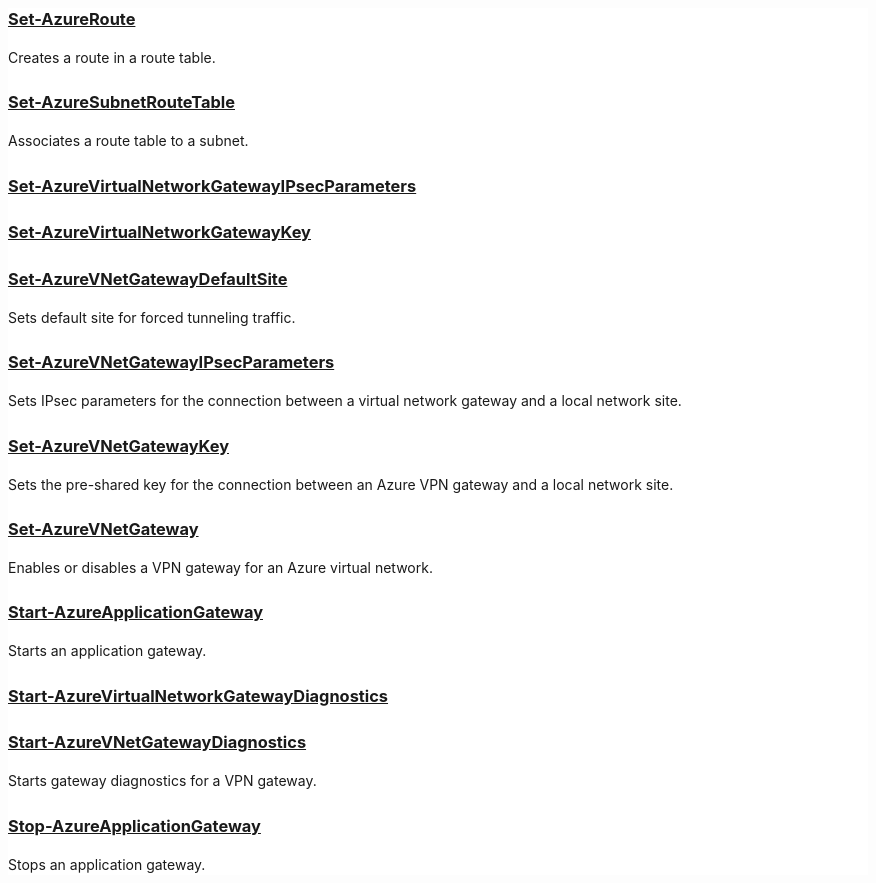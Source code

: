 
### [Set-AzureRoute](Set-AzureRoute.md)
Creates a route in a route table.


### [Set-AzureSubnetRouteTable](Set-AzureSubnetRouteTable.md)
Associates a route table to a subnet.


### [Set-AzureVirtualNetworkGatewayIPsecParameters](Set-AzureVirtualNetworkGatewayIPsecParameters.md)



### [Set-AzureVirtualNetworkGatewayKey](Set-AzureVirtualNetworkGatewayKey.md)



### [Set-AzureVNetGatewayDefaultSite](Set-AzureVNetGatewayDefaultSite.md)
Sets default site for forced tunneling traffic.


### [Set-AzureVNetGatewayIPsecParameters](Set-AzureVNetGatewayIPsecParameters.md)
Sets IPsec parameters for the connection between a virtual network gateway and a local network site.


### [Set-AzureVNetGatewayKey](Set-AzureVNetGatewayKey.md)
Sets the pre-shared key for the connection between an Azure VPN gateway and a local network site.


### [Set-AzureVNetGateway](Set-AzureVNetGateway.md)
Enables or disables a VPN gateway for an Azure virtual network.


### [Start-AzureApplicationGateway](Start-AzureApplicationGateway.md)
Starts an application gateway.


### [Start-AzureVirtualNetworkGatewayDiagnostics](Start-AzureVirtualNetworkGatewayDiagnostics.md)



### [Start-AzureVNetGatewayDiagnostics](Start-AzureVNetGatewayDiagnostics.md)
Starts gateway diagnostics for a VPN gateway.


### [Stop-AzureApplicationGateway](Stop-AzureApplicationGateway.md)
Stops an application gateway.
